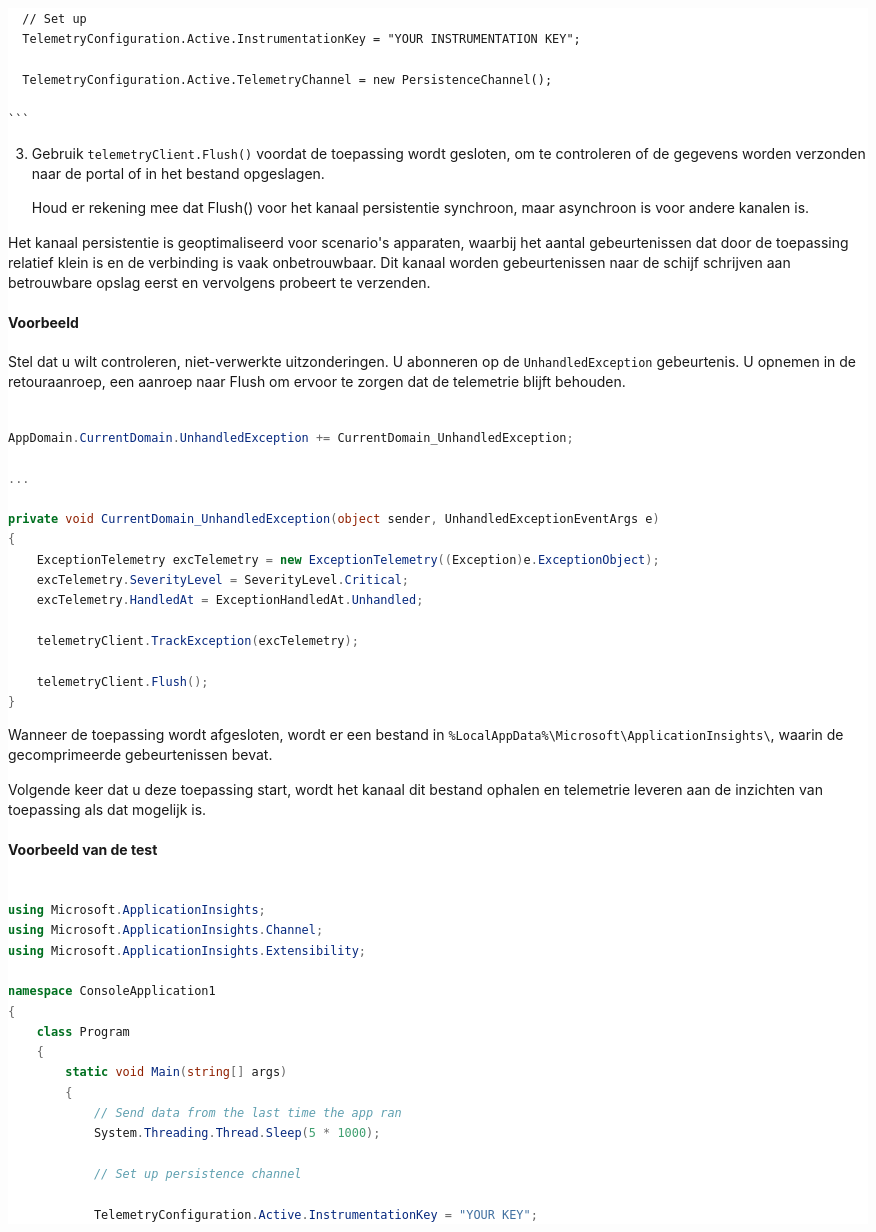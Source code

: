       // Set up 
      TelemetryConfiguration.Active.InstrumentationKey = "YOUR INSTRUMENTATION KEY";
 
      TelemetryConfiguration.Active.TelemetryChannel = new PersistenceChannel();
    
    ``` 
3. Gebruik `telemetryClient.Flush()` voordat de toepassing wordt gesloten, om te controleren of de gegevens worden verzonden naar de portal of in het bestand opgeslagen.

    Houd er rekening mee dat Flush() voor het kanaal persistentie synchroon, maar asynchroon is voor andere kanalen is.

 
Het kanaal persistentie is geoptimaliseerd voor scenario's apparaten, waarbij het aantal gebeurtenissen dat door de toepassing relatief klein is en de verbinding is vaak onbetrouwbaar. Dit kanaal worden gebeurtenissen naar de schijf schrijven aan betrouwbare opslag eerst en vervolgens probeert te verzenden. 

#### <a name="example"></a>Voorbeeld

Stel dat u wilt controleren, niet-verwerkte uitzonderingen. U abonneren op de `UnhandledException` gebeurtenis. U opnemen in de retouraanroep, een aanroep naar Flush om ervoor te zorgen dat de telemetrie blijft behouden.
 
```C# 

AppDomain.CurrentDomain.UnhandledException += CurrentDomain_UnhandledException; 
 
... 
 
private void CurrentDomain_UnhandledException(object sender, UnhandledExceptionEventArgs e) 
{ 
    ExceptionTelemetry excTelemetry = new ExceptionTelemetry((Exception)e.ExceptionObject); 
    excTelemetry.SeverityLevel = SeverityLevel.Critical; 
    excTelemetry.HandledAt = ExceptionHandledAt.Unhandled; 
 
    telemetryClient.TrackException(excTelemetry); 
 
    telemetryClient.Flush(); 
} 

``` 

Wanneer de toepassing wordt afgesloten, wordt er een bestand in `%LocalAppData%\Microsoft\ApplicationInsights\`, waarin de gecomprimeerde gebeurtenissen bevat. 
 
Volgende keer dat u deze toepassing start, wordt het kanaal dit bestand ophalen en telemetrie leveren aan de inzichten van toepassing als dat mogelijk is.

#### <a name="test-example"></a>Voorbeeld van de test

```C#

using Microsoft.ApplicationInsights;
using Microsoft.ApplicationInsights.Channel;
using Microsoft.ApplicationInsights.Extensibility;

namespace ConsoleApplication1
{
    class Program
    {
        static void Main(string[] args)
        {
            // Send data from the last time the app ran
            System.Threading.Thread.Sleep(5 * 1000);

            // Set up persistence channel

            TelemetryConfiguration.Active.InstrumentationKey = "YOUR KEY";
```